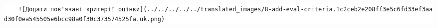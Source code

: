         ![Додати пов'язані критерії оцінки](../../../../../translated_images/8-add-eval-criteria.1c2ceb2e208ff3e5c6fd33ef3aad30f0ea545505e6bcc98a0f30c373574525fa.uk.png)

